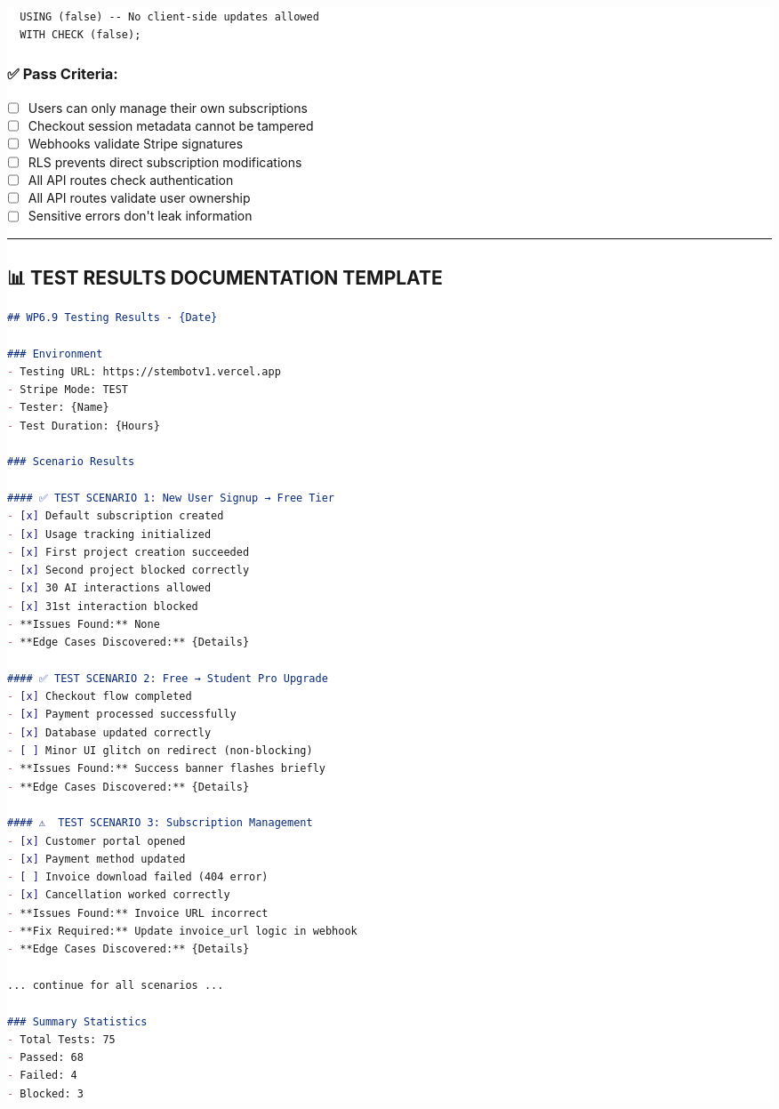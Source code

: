 ```
  USING (false) -- No client-side updates allowed
  WITH CHECK (false);
```

### **✅ Pass Criteria:**
- [ ] Users can only manage their own subscriptions
- [ ] Checkout session metadata cannot be tampered
- [ ] Webhooks validate Stripe signatures
- [ ] RLS prevents direct subscription modifications
- [ ] All API routes check authentication
- [ ] All API routes validate user ownership
- [ ] Sensitive errors don't leak information

---

## 📊 TEST RESULTS DOCUMENTATION TEMPLATE

```markdown
## WP6.9 Testing Results - {Date}

### Environment
- Testing URL: https://stembotv1.vercel.app
- Stripe Mode: TEST
- Tester: {Name}
- Test Duration: {Hours}

### Scenario Results

#### ✅ TEST SCENARIO 1: New User Signup → Free Tier
- [x] Default subscription created
- [x] Usage tracking initialized
- [x] First project creation succeeded
- [x] Second project blocked correctly
- [x] 30 AI interactions allowed
- [x] 31st interaction blocked
- **Issues Found:** None
- **Edge Cases Discovered:** {Details}

#### ✅ TEST SCENARIO 2: Free → Student Pro Upgrade
- [x] Checkout flow completed
- [x] Payment processed successfully
- [x] Database updated correctly
- [ ] Minor UI glitch on redirect (non-blocking)
- **Issues Found:** Success banner flashes briefly
- **Edge Cases Discovered:** {Details}

#### ⚠️  TEST SCENARIO 3: Subscription Management
- [x] Customer portal opened
- [x] Payment method updated
- [ ] Invoice download failed (404 error)
- [x] Cancellation worked correctly
- **Issues Found:** Invoice URL incorrect
- **Fix Required:** Update invoice_url logic in webhook
- **Edge Cases Discovered:** {Details}

... continue for all scenarios ...

### Summary Statistics
- Total Tests: 75
- Passed: 68
- Failed: 4
- Blocked: 3

```